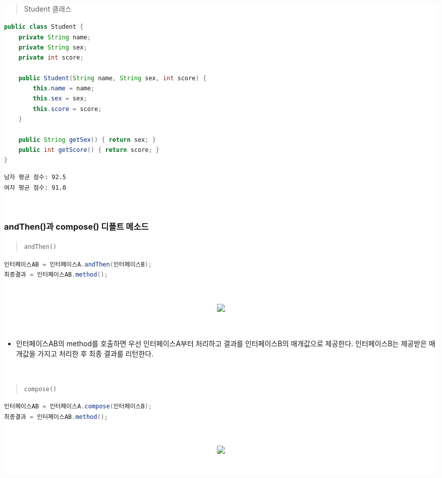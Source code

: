 > Student 클래스

```java
public class Student {
    private String name;
    private String sex;
    private int score;

    public Student(String name, String sex, int score) {
        this.name = name;
        this.sex = sex;
        this.score = score;
    }

    public String getSex() { return sex; }
    public int getScore() { return score; }
}
```

```
남자 평균 점수: 92.5
여자 평균 점수: 91.0
```

<br>

### andThen()과 compose() 디폴트 메소드

> `andThen()`

```java
인터페이스AB = 인터페이스A.andThen(인터페이스B);
최종결과 = 인터페이스AB.method();
```

<br>
<p align = 'center'>
<img src = 'https://user-images.githubusercontent.com/39554623/55783956-82834980-5aea-11e9-9afd-8107f4b95102.png'>
</p>
<br>

- 인터페이스AB의 method를 호출하면 우선 인터페이스A부터 처리하고 결과를 인터페이스B의 매개값으로 제공한다. 인터페이스B는 제공받은 매개값을 가지고 처리한 후 최종 결과를 리턴한다. 

<br>

> `compose()`

```java
인터페이스AB = 인터페이스A.compose(인터페이스B);
최종결과 = 인터페이스AB.method();
```

<br>
<p align = 'center'>
<img src = 'https://user-images.githubusercontent.com/39554623/55783954-81eab300-5aea-11e9-82ae-21dc8fa630b0.png'>
</p>
<br>
